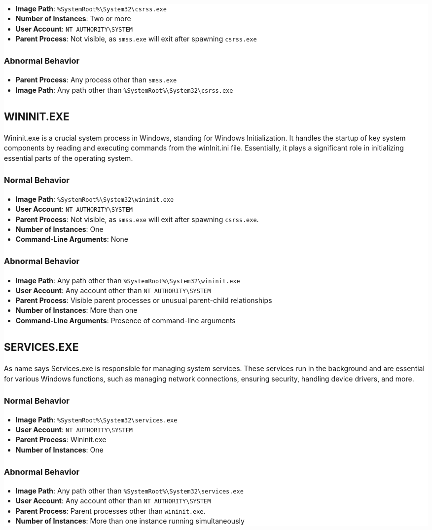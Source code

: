 - **Image Path**: `%SystemRoot%\System32\csrss.exe`
- **Number of Instances**: Two or more
- **User Account**: `NT AUTHORITY\SYSTEM`
- **Parent Process**: Not visible, as `smss.exe` will exit after spawning `csrss.exe`


### **Abnormal Behavior**

- **Parent Process**: Any process other than `smss.exe`
- **Image Path**: Any path other than `%SystemRoot%\System32\csrss.exe`



WININIT.EXE 
---
Wininit.exe is a crucial system process in Windows, standing for Windows Initialization. It handles the startup of key system components by reading and executing commands from the winInit.ini file. Essentially, it plays a significant role in initializing essential parts of the operating system.

### **Normal Behavior**
- **Image Path**: `%SystemRoot%\System32\wininit.exe`
- **User Account**: `NT AUTHORITY\SYSTEM`
- **Parent Process**: Not visible, as `smss.exe` will exit after spawning `csrss.exe`.
- **Number of Instances**: One
- **Command-Line Arguments**: None

### **Abnormal Behavior**
- **Image Path**: Any path other than `%SystemRoot%\System32\wininit.exe`
- **User Account**: Any account other than `NT AUTHORITY\SYSTEM`
- **Parent Process**: Visible parent processes or unusual parent-child relationships
- **Number of Instances**: More than one
- **Command-Line Arguments**: Presence of command-line arguments

SERVICES.EXE
---
 As name says Services.exe is responsible for managing system services. These services run in the background and are essential for various Windows functions, such as managing network connections, ensuring security, handling device drivers, and more.

 ### **Normal Behavior**
- **Image Path**: `%SystemRoot%\System32\services.exe`
- **User Account**: `NT AUTHORITY\SYSTEM`
- **Parent Process**: Wininit.exe
- **Number of Instances**: One

### **Abnormal Behavior**
- **Image Path**: Any path other than `%SystemRoot%\System32\services.exe`
- **User Account**: Any account other than `NT AUTHORITY\SYSTEM`
- **Parent Process**: Parent processes other than `wininit.exe`.
- **Number of Instances**: More than one instance running simultaneously


